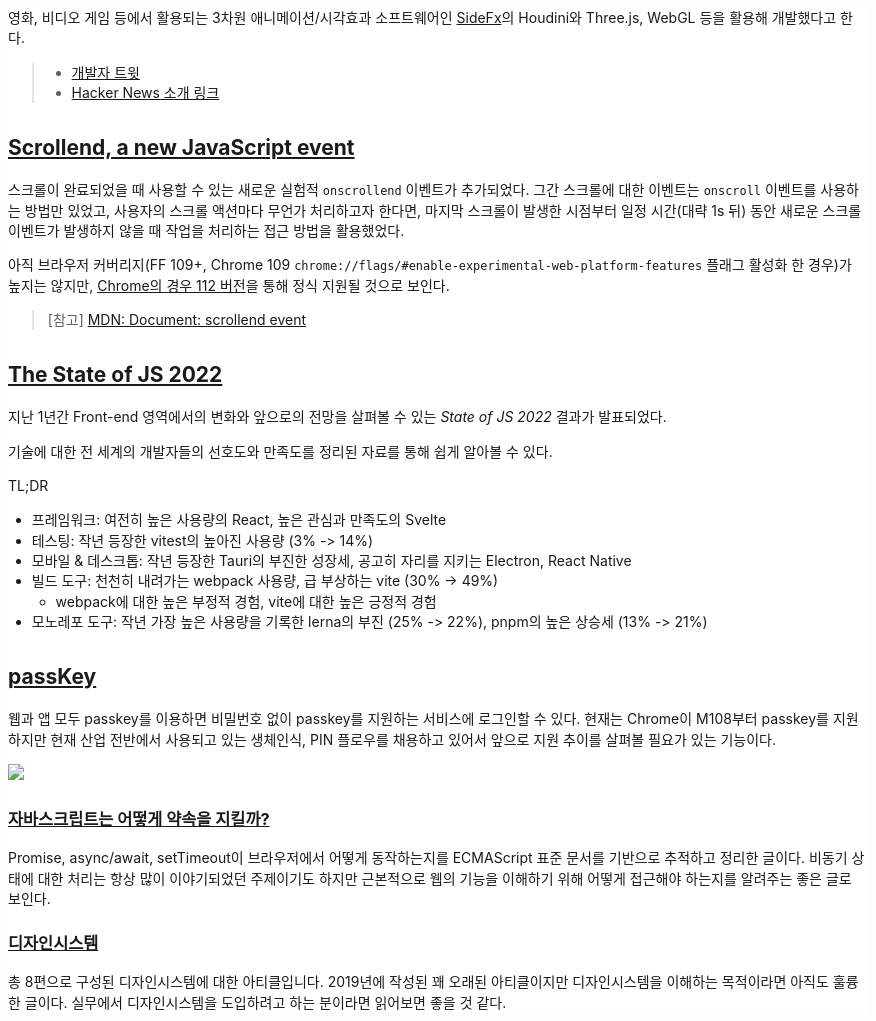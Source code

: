 영화, 비디오 게임 등에서 활용되는 3차원 애니메이션/시각효과 소프트웨어인 [SideFx](https://www.sidefx.com/)의 Houdini와 Three.js, WebGL 등을 활용해 개발했다고 한다.

> - [개발자 트윗](https://twitter.com/vlucendo/status/1614983883866390530)
> - [Hacker News 소개 링크](https://news.ycombinator.com/item?id=34461808)

## [Scrollend, a new JavaScript event](https://developer.chrome.com/blog/scrollend-a-new-javascript-event/)

스크롤이 완료되었을 때 사용할 수 있는 새로운 실험적 `onscrollend` 이벤트가 추가되었다. 그간 스크롤에 대한 이벤트는 `onscroll` 이벤트를 사용하는 방법만 있었고, 사용자의 스크롤 액션마다 무언가 처리하고자 한다면, 마지막 스크롤이 발생한 시점부터 일정 시간(대략 1s 뒤) 동안 새로운 스크롤 이벤트가 발생하지 않을 때 작업을 처리하는 접근 방법을 활용했었다.

아직 브라우저 커버리지(FF 109+, Chrome 109 `chrome://flags/#enable-experimental-web-platform-features` 플래그 활성화 한 경우)가 높지는 않지만, [Chrome의 경우 112 버전](https://chromestatus.com/feature/5186382643855360)을 통해 정식 지원될 것으로 보인다.

> [참고] [MDN: Document: scrollend event](https://developer.mozilla.org/en-US/docs/Web/API/Document/scrollend_event)

## [The State of JS 2022](https://2022.stateofjs.com/ko-KR/)

지난 1년간 Front-end 영역에서의 변화와 앞으로의 전망을 살펴볼 수 있는 _State of JS 2022_ 결과가 발표되었다.

기술에 대한 전 세계의 개발자들의 선호도와 만족도를 정리된 자료를 통해 쉽게 알아볼 수 있다.

TL;DR

- 프레임워크: 여전히 높은 사용량의 React, 높은 관심과 만족도의 Svelte
- 테스팅: 작년 등장한 vitest의 높아진 사용량 (3% -> 14%)
- 모바일 & 데스크톱: 작년 등장한 Tauri의 부진한 성장세, 공고히 자리를 지키는 Electron, React Native
- 빌드 도구: 천천히 내려가는 webpack 사용량, 급 부상하는 vite (30% -> 49%)
  - webpack에 대한 높은 부정적 경험, vite에 대한 높은 긍정적 경험
- 모노레포 도구: 작년 가장 높은 사용량을 기록한 lerna의 부진 (25% -> 22%), pnpm의 높은 상승세 (13% -> 21%)

## [passKey](https://blog.chromium.org/2022/12/introducing-passkeys-in-chrome.html)

웹과 앱 모두 passkey를 이용하면 비밀번호 없이 passkey를 지원하는 서비스에 로그인할 수 있다. 현재는 Chrome이 M108부터 passkey를 지원하지만 현재 산업 전반에서 사용되고 있는 생체인식, PIN 플로우를 채용하고 있어서 앞으로 지원 추이를 살펴볼 필요가 있는 기능이다.

<img src="https://lh4.googleusercontent.com/KGfodMN78yPsLSyHSIhaifkR1aouHVJZUGIf8kmLktRhdBPmd7Ick1LBe7NelX1NmF6rCdyNDvzE2i6mB8qRf4CbYVY3zjX84L4_xu1aUdBzIn1Kzg8OruT7rM4flcu3Rg1BJI3poPVt_AAKDvBzXpcvalXPpDEYbwv_8_6l-S96-p5CD4WLkbYfi_Uf0pU" width="500"/>

### [자바스크립트는 어떻게 약속을 지킬까?](https://ui.toast.com/posts/ko_20220725)

Promise, async/await, setTimeout이 브라우저에서 어떻게 동작하는지를 ECMAScript 표준 문서를 기반으로 추적하고 정리한 글이다. 비동기 상태에 대한 처리는 항상 많이 이야기되었던 주제이기도 하지만 근본적으로 웹의 기능을 이해하기 위해 어떻게 접근해야 하는지를 알려주는 좋은 글로 보인다.

### [디자인시스템](https://story.pxd.co.kr/1434)

총 8편으로 구성된 디자인시스템에 대한 아티클입니다. 2019년에 작성된 꽤 오래된 아티클이지만 디자인시스템을 이해하는 목적이라면 아직도 훌륭한 글이다. 실무에서 디자인시스템을 도입하려고 하는 분이라면 읽어보면 좋을 것 같다.

